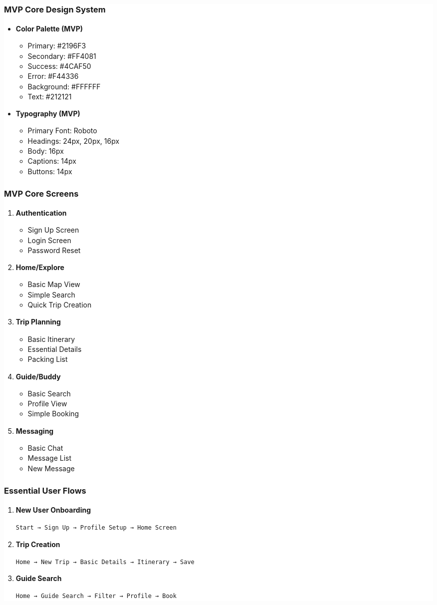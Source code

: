 ### MVP Core Design System
- **Color Palette (MVP)**
  - Primary: #2196F3
  - Secondary: #FF4081
  - Success: #4CAF50
  - Error: #F44336
  - Background: #FFFFFF
  - Text: #212121

- **Typography (MVP)**
  - Primary Font: Roboto
  - Headings: 24px, 20px, 16px
  - Body: 16px
  - Captions: 14px
  - Buttons: 14px

### MVP Core Screens
1. **Authentication**
   - Sign Up Screen
   - Login Screen
   - Password Reset

2. **Home/Explore**
   - Basic Map View
   - Simple Search
   - Quick Trip Creation

3. **Trip Planning**
   - Basic Itinerary
   - Essential Details
   - Packing List

4. **Guide/Buddy**
   - Basic Search
   - Profile View
   - Simple Booking

5. **Messaging**
   - Basic Chat
   - Message List
   - New Message

### Essential User Flows
1. **New User Onboarding**
   ```
   Start → Sign Up → Profile Setup → Home Screen
   ```

2. **Trip Creation**
   ```
   Home → New Trip → Basic Details → Itinerary → Save
   ```

3. **Guide Search**
   ```
   Home → Guide Search → Filter → Profile → Book
   ```
